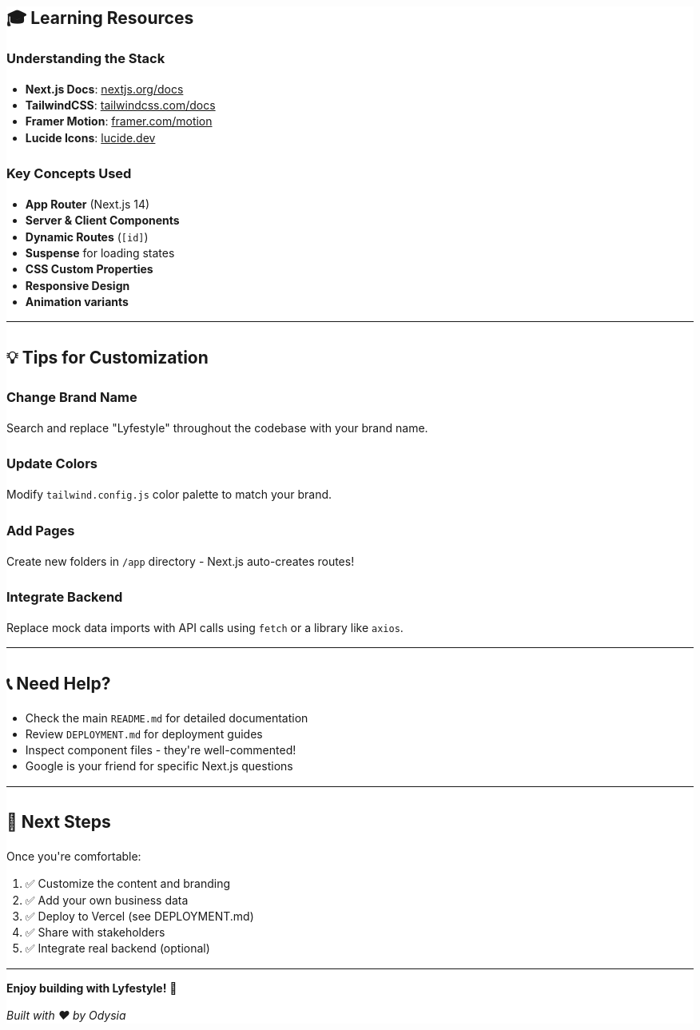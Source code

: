 
## 🎓 Learning Resources

### Understanding the Stack

- **Next.js Docs**: [nextjs.org/docs](https://nextjs.org/docs)
- **TailwindCSS**: [tailwindcss.com/docs](https://tailwindcss.com/docs)
- **Framer Motion**: [framer.com/motion](https://www.framer.com/motion/)
- **Lucide Icons**: [lucide.dev](https://lucide.dev)

### Key Concepts Used

- **App Router** (Next.js 14)
- **Server & Client Components**
- **Dynamic Routes** (`[id]`)
- **Suspense** for loading states
- **CSS Custom Properties**
- **Responsive Design**
- **Animation variants**

---

## 💡 Tips for Customization

### Change Brand Name
Search and replace "Lyfestyle" throughout the codebase with your brand name.

### Update Colors
Modify `tailwind.config.js` color palette to match your brand.

### Add Pages
Create new folders in `/app` directory - Next.js auto-creates routes!

### Integrate Backend
Replace mock data imports with API calls using `fetch` or a library like `axios`.

---

## 📞 Need Help?

- Check the main `README.md` for detailed documentation
- Review `DEPLOYMENT.md` for deployment guides
- Inspect component files - they're well-commented!
- Google is your friend for specific Next.js questions

---

## 🚀 Next Steps

Once you're comfortable:

1. ✅ Customize the content and branding
2. ✅ Add your own business data
3. ✅ Deploy to Vercel (see DEPLOYMENT.md)
4. ✅ Share with stakeholders
5. ✅ Integrate real backend (optional)

---

**Enjoy building with Lyfestyle!** 🎉

*Built with ❤️ by Odysia*

